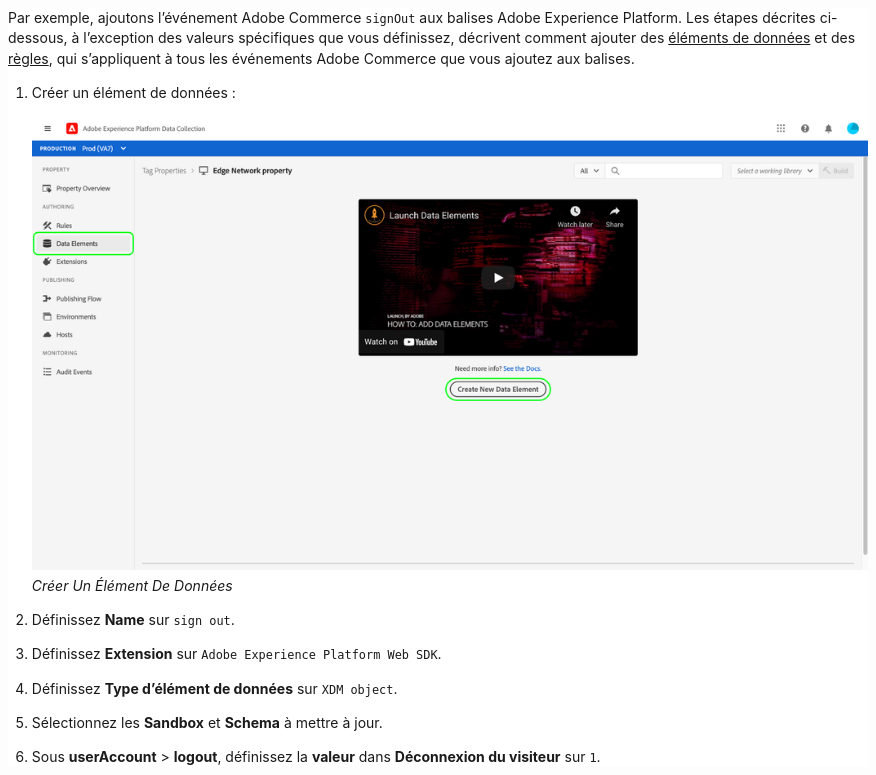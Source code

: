 Par exemple, ajoutons l’événement Adobe Commerce `signOut` aux balises Adobe Experience Platform. Les étapes décrites ci-dessous, à l’exception des valeurs spécifiques que vous définissez, décrivent comment ajouter des [éléments de données](https://experienceleague.adobe.com/docs/experience-platform/collection/e2e.html?lang=fr#data-element) et des [règles](https://experienceleague.adobe.com/docs/experience-platform/collection/e2e.html?lang=fr#create-a-rule), qui s’appliquent à tous les événements Adobe Commerce que vous ajoutez aux balises.

1. Créer un élément de données :

   ![Créer Un Élément De Données](assets/create-new-data-elements.png)
   _Créer Un Élément De Données_

1. Définissez **Name** sur `sign out`.

1. Définissez **Extension** sur `Adobe Experience Platform Web SDK`.

1. Définissez **Type d’élément de données** sur `XDM object`.

1. Sélectionnez les **Sandbox** et **Schema** à mettre à jour.

1. Sous **userAccount** > **logout**, définissez la **valeur** dans **Déconnexion du visiteur** sur `1`.
